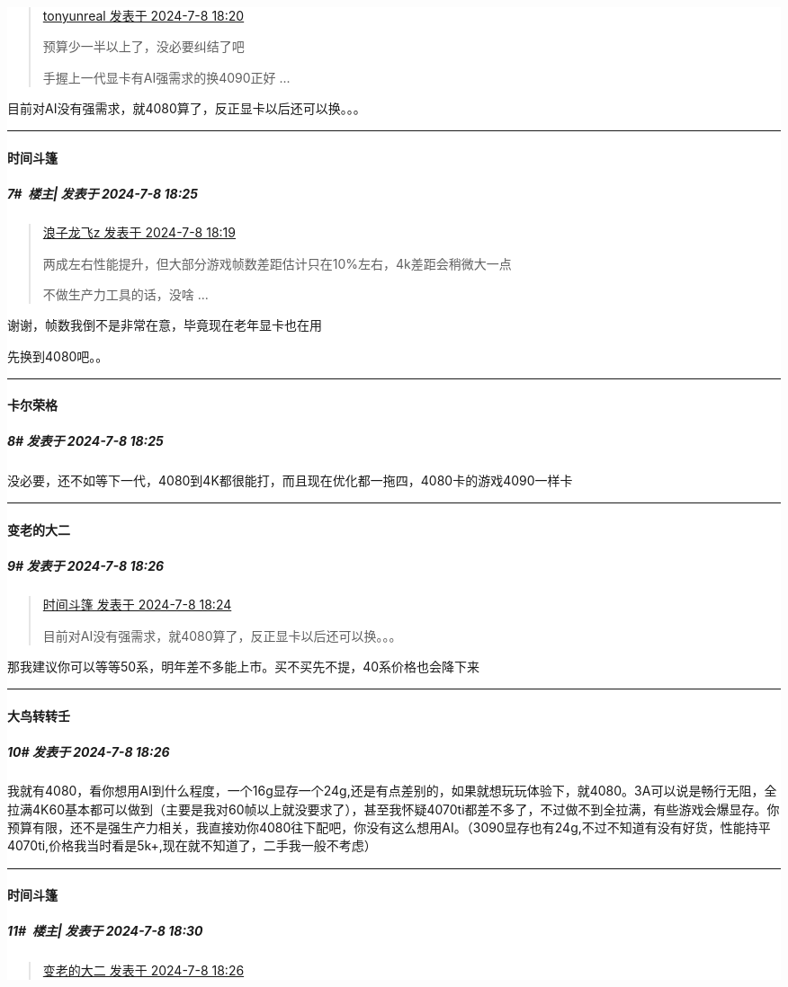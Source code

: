 <blockquote><a href="httphttps://bbs.saraba1st.com/2b/forum.php?mod=redirect&amp;goto=findpost&amp;pid=65522530&amp;ptid=2190644" target="_blank">tonyunreal 发表于 2024-7-8 18:20</a>

预算少一半以上了，没必要纠结了吧

手握上一代显卡有AI强需求的换4090正好 ...</blockquote>
目前对AI没有强需求，就4080算了，反正显卡以后还可以换。。。

*****

####  时间斗篷  
##### 7#         楼主| 发表于 2024-7-8 18:25

<blockquote><a href="httphttps://bbs.saraba1st.com/2b/forum.php?mod=redirect&amp;goto=findpost&amp;pid=65522523&amp;ptid=2190644" target="_blank">浪子龙飞z 发表于 2024-7-8 18:19</a>

两成左右性能提升，但大部分游戏帧数差距估计只在10%左右，4k差距会稍微大一点

不做生产力工具的话，没啥 ...</blockquote>
谢谢，帧数我倒不是非常在意，毕竟现在老年显卡也在用

先换到4080吧。。

*****

####  卡尔荣格  
##### 8#       发表于 2024-7-8 18:25

没必要，还不如等下一代，4080到4K都很能打，而且现在优化都一拖四，4080卡的游戏4090一样卡

*****

####  变老的大二  
##### 9#       发表于 2024-7-8 18:26

<blockquote><a href="httphttps://bbs.saraba1st.com/2b/forum.php?mod=redirect&amp;goto=findpost&amp;pid=65522581&amp;ptid=2190644" target="_blank">时间斗篷 发表于 2024-7-8 18:24</a>

目前对AI没有强需求，就4080算了，反正显卡以后还可以换。。。</blockquote>
那我建议你可以等等50系，明年差不多能上市。买不买先不提，40系价格也会降下来

*****

####  大鸟转转壬  
##### 10#       发表于 2024-7-8 18:26

我就有4080，看你想用AI到什么程度，一个16g显存一个24g,还是有点差别的，如果就想玩玩体验下，就4080。3A可以说是畅行无阻，全拉满4K60基本都可以做到（主要是我对60帧以上就没要求了），甚至我怀疑4070ti都差不多了，不过做不到全拉满，有些游戏会爆显存。你预算有限，还不是强生产力相关，我直接劝你4080往下配吧，你没有这么想用AI。（3090显存也有24g,不过不知道有没有好货，性能持平4070ti,价格我当时看是5k+,现在就不知道了，二手我一般不考虑）

*****

####  时间斗篷  
##### 11#         楼主| 发表于 2024-7-8 18:30

<blockquote><a href="httphttps://bbs.saraba1st.com/2b/forum.php?mod=redirect&amp;goto=findpost&amp;pid=65522606&amp;ptid=2190644" target="_blank">变老的大二 发表于 2024-7-8 18:26</a>

